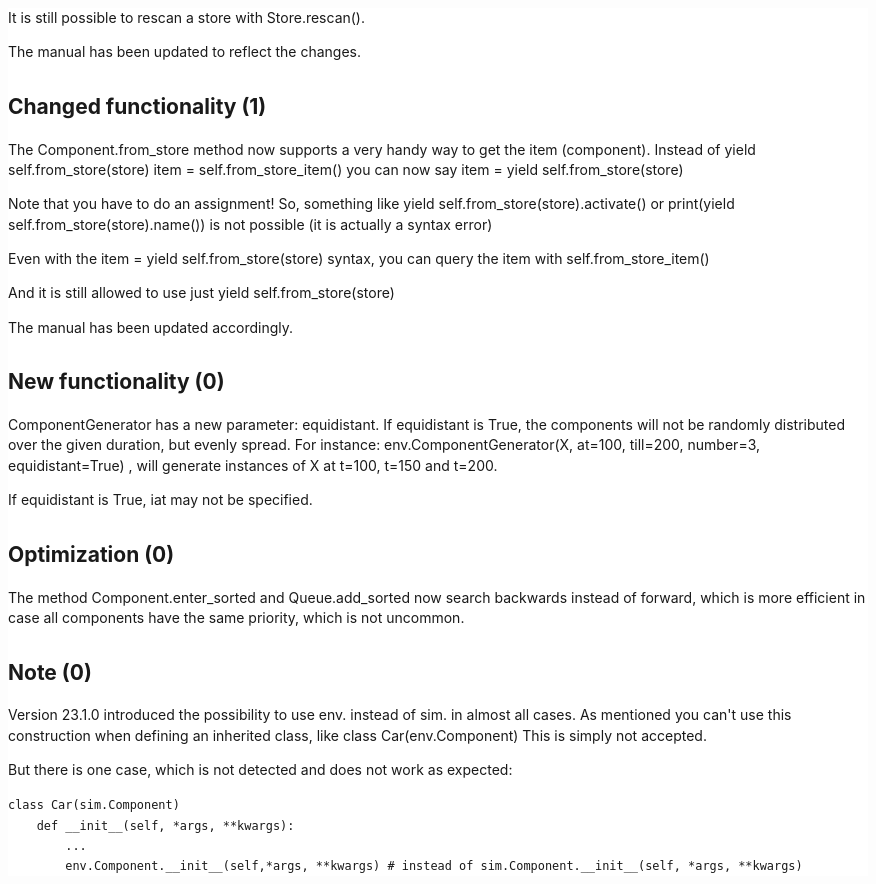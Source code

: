 It is still possible to rescan a store with Store.rescan().

The manual has been updated to reflect the changes.

Changed functionality (1)
-------------------------

The Component.from_store method now supports a very handy way to get the
item (component).
Instead of
    yield self.from_store(store)
    item = self.from_store_item()
you can now say
    item = yield self.from_store(store)

Note that you have to do an assignment! So, something like
    yield self.from_store(store).activate()
or
    print(yield self.from_store(store).name())
is not possible (it is actually a syntax error)

Even with the item = yield self.from_store(store) syntax, you can
query the item with self.from_store_item()

And it is still allowed to use just
    yield self.from_store(store)

The manual has been updated accordingly.

New functionality (0)
---------------------

ComponentGenerator has a new parameter: equidistant.
If equidistant is True, the components will not be randomly distributed over the
given duration, but evenly spread. For instance:
    env.ComponentGenerator(X, at=100, till=200, number=3, equidistant=True)
, will generate instances of X at t=100, t=150 and t=200.

If equidistant is True, iat may not be specified.

Optimization (0)
----------------

The method Component.enter_sorted and Queue.add_sorted now search backwards instead of forward,
which is more efficient in case all components have the same priority, which is not uncommon.

Note (0)
--------

Version 23.1.0 introduced the possibility to use env. instead of sim. in almost all cases.
As mentioned you can't use this construction when defining an inherited class, like
    class Car(env.Component)
This is simply not accepted.

But there is one case, which is not detected and does not work as expected:

    class Car(sim.Component)
        def __init__(self, *args, **kwargs):
            ...
            env.Component.__init__(self,*args, **kwargs) # instead of sim.Component.__init__(self, *args, **kwargs)
